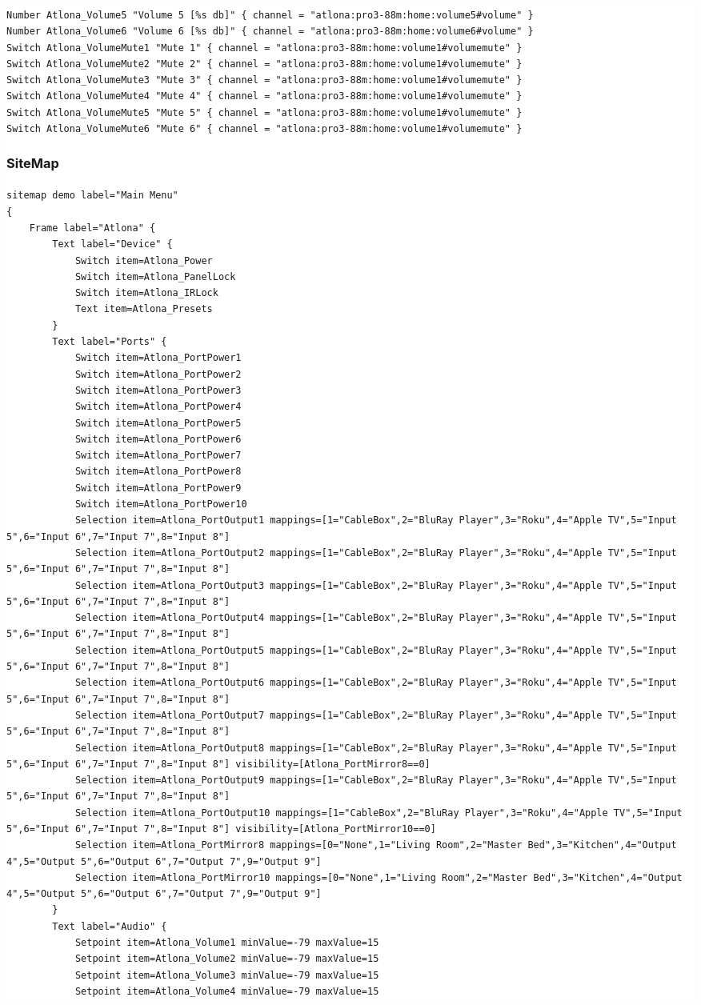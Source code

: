 ```
Number Atlona_Volume5 "Volume 5 [%s db]" { channel = "atlona:pro3-88m:home:volume5#volume" }
Number Atlona_Volume6 "Volume 6 [%s db]" { channel = "atlona:pro3-88m:home:volume6#volume" }
Switch Atlona_VolumeMute1 "Mute 1" { channel = "atlona:pro3-88m:home:volume1#volumemute" }
Switch Atlona_VolumeMute2 "Mute 2" { channel = "atlona:pro3-88m:home:volume1#volumemute" }
Switch Atlona_VolumeMute3 "Mute 3" { channel = "atlona:pro3-88m:home:volume1#volumemute" }
Switch Atlona_VolumeMute4 "Mute 4" { channel = "atlona:pro3-88m:home:volume1#volumemute" }
Switch Atlona_VolumeMute5 "Mute 5" { channel = "atlona:pro3-88m:home:volume1#volumemute" }
Switch Atlona_VolumeMute6 "Mute 6" { channel = "atlona:pro3-88m:home:volume1#volumemute" }
```

### SiteMap

```
sitemap demo label="Main Menu"
{
    Frame label="Atlona" {
        Text label="Device" {
            Switch item=Atlona_Power
            Switch item=Atlona_PanelLock
            Switch item=Atlona_IRLock
            Text item=Atlona_Presets
        }
        Text label="Ports" {
            Switch item=Atlona_PortPower1 
            Switch item=Atlona_PortPower2
            Switch item=Atlona_PortPower3
            Switch item=Atlona_PortPower4
            Switch item=Atlona_PortPower5
            Switch item=Atlona_PortPower6
            Switch item=Atlona_PortPower7
            Switch item=Atlona_PortPower8
            Switch item=Atlona_PortPower9
            Switch item=Atlona_PortPower10
            Selection item=Atlona_PortOutput1 mappings=[1="CableBox",2="BluRay Player",3="Roku",4="Apple TV",5="Input 5",6="Input 6",7="Input 7",8="Input 8"]
            Selection item=Atlona_PortOutput2 mappings=[1="CableBox",2="BluRay Player",3="Roku",4="Apple TV",5="Input 5",6="Input 6",7="Input 7",8="Input 8"]
            Selection item=Atlona_PortOutput3 mappings=[1="CableBox",2="BluRay Player",3="Roku",4="Apple TV",5="Input 5",6="Input 6",7="Input 7",8="Input 8"]
            Selection item=Atlona_PortOutput4 mappings=[1="CableBox",2="BluRay Player",3="Roku",4="Apple TV",5="Input 5",6="Input 6",7="Input 7",8="Input 8"]
            Selection item=Atlona_PortOutput5 mappings=[1="CableBox",2="BluRay Player",3="Roku",4="Apple TV",5="Input 5",6="Input 6",7="Input 7",8="Input 8"]
            Selection item=Atlona_PortOutput6 mappings=[1="CableBox",2="BluRay Player",3="Roku",4="Apple TV",5="Input 5",6="Input 6",7="Input 7",8="Input 8"]
            Selection item=Atlona_PortOutput7 mappings=[1="CableBox",2="BluRay Player",3="Roku",4="Apple TV",5="Input 5",6="Input 6",7="Input 7",8="Input 8"]
            Selection item=Atlona_PortOutput8 mappings=[1="CableBox",2="BluRay Player",3="Roku",4="Apple TV",5="Input 5",6="Input 6",7="Input 7",8="Input 8"] visibility=[Atlona_PortMirror8==0]
            Selection item=Atlona_PortOutput9 mappings=[1="CableBox",2="BluRay Player",3="Roku",4="Apple TV",5="Input 5",6="Input 6",7="Input 7",8="Input 8"]
            Selection item=Atlona_PortOutput10 mappings=[1="CableBox",2="BluRay Player",3="Roku",4="Apple TV",5="Input 5",6="Input 6",7="Input 7",8="Input 8"] visibility=[Atlona_PortMirror10==0]
            Selection item=Atlona_PortMirror8 mappings=[0="None",1="Living Room",2="Master Bed",3="Kitchen",4="Output 4",5="Output 5",6="Output 6",7="Output 7",9="Output 9"]
            Selection item=Atlona_PortMirror10 mappings=[0="None",1="Living Room",2="Master Bed",3="Kitchen",4="Output 4",5="Output 5",6="Output 6",7="Output 7",9="Output 9"]
        }
        Text label="Audio" {
            Setpoint item=Atlona_Volume1 minValue=-79 maxValue=15
            Setpoint item=Atlona_Volume2 minValue=-79 maxValue=15
            Setpoint item=Atlona_Volume3 minValue=-79 maxValue=15
            Setpoint item=Atlona_Volume4 minValue=-79 maxValue=15
```